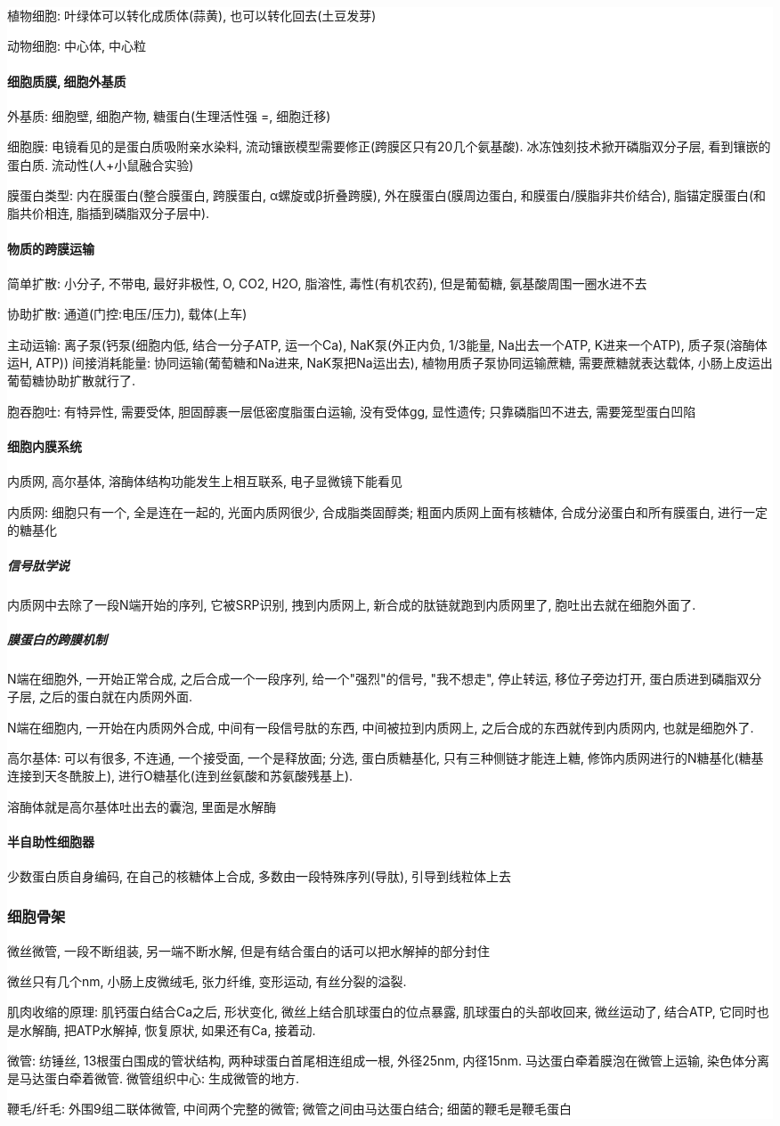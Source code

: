 植物细胞: 叶绿体可以转化成质体(蒜黄), 也可以转化回去(土豆发芽)

动物细胞: 中心体, 中心粒

#### 细胞质膜, 细胞外基质

外基质: 细胞壁, 细胞产物, 糖蛋白(生理活性强 =, 细胞迁移)

细胞膜: 电镜看见的是蛋白质吸附亲水染料, 流动镶嵌模型需要修正(跨膜区只有20几个氨基酸). 冰冻蚀刻技术掀开磷脂双分子层, 看到镶嵌的蛋白质. 流动性(人+小鼠融合实验)

膜蛋白类型: 内在膜蛋白(整合膜蛋白, 跨膜蛋白, α螺旋或β折叠跨膜), 外在膜蛋白(膜周边蛋白, 和膜蛋白/膜脂非共价结合), 脂锚定膜蛋白(和脂共价相连, 脂插到磷脂双分子层中).

#### 物质的跨膜运输

简单扩散: 小分子, 不带电, 最好非极性, O, CO2, H2O, 脂溶性, 毒性(有机农药), 但是葡萄糖, 氨基酸周围一圈水进不去

协助扩散: 通道(门控:电压/压力), 载体(上车)

主动运输: 离子泵(钙泵(细胞内低, 结合一分子ATP, 运一个Ca), NaK泵(外正内负, 1/3能量, Na出去一个ATP, K进来一个ATP), 质子泵(溶酶体运H, ATP)) 间接消耗能量: 协同运输(葡萄糖和Na进来, NaK泵把Na运出去), 植物用质子泵协同运输蔗糖, 需要蔗糖就表达载体, 小肠上皮运出葡萄糖协助扩散就行了.

胞吞胞吐: 有特异性, 需要受体, 胆固醇裹一层低密度脂蛋白运输, 没有受体gg, 显性遗传; 只靠磷脂凹不进去, 需要笼型蛋白凹陷

#### 细胞内膜系统

内质网, 高尔基体, 溶酶体结构功能发生上相互联系, 电子显微镜下能看见

内质网: 细胞只有一个, 全是连在一起的, 光面内质网很少, 合成脂类固醇类; 粗面内质网上面有核糖体, 合成分泌蛋白和所有膜蛋白, 进行一定的糖基化

##### 信号肽学说

内质网中去除了一段N端开始的序列, 它被SRP识别, 拽到内质网上, 新合成的肽链就跑到内质网里了, 胞吐出去就在细胞外面了.

##### 膜蛋白的跨膜机制

N端在细胞外, 一开始正常合成, 之后合成一个一段序列, 给一个"强烈"的信号, "我不想走", 停止转运, 移位子旁边打开, 蛋白质进到磷脂双分子层, 之后的蛋白就在内质网外面.

N端在细胞内, 一开始在内质网外合成, 中间有一段信号肽的东西, 中间被拉到内质网上, 之后合成的东西就传到内质网内, 也就是细胞外了.

高尔基体: 可以有很多, 不连通, 一个接受面, 一个是释放面; 分选, 蛋白质糖基化, 只有三种侧链才能连上糖, 修饰内质网进行的N糖基化(糖基连接到天冬酰胺上), 进行O糖基化(连到丝氨酸和苏氨酸残基上).

溶酶体就是高尔基体吐出去的囊泡, 里面是水解酶

#### 半自助性细胞器

少数蛋白质自身编码, 在自己的核糖体上合成, 多数由一段特殊序列(导肽), 引导到线粒体上去

### 细胞骨架

微丝微管, 一段不断组装, 另一端不断水解, 但是有结合蛋白的话可以把水解掉的部分封住

微丝只有几个nm, 小肠上皮微绒毛, 张力纤维, 变形运动, 有丝分裂的溢裂.

肌肉收缩的原理: 肌钙蛋白结合Ca之后, 形状变化, 微丝上结合肌球蛋白的位点暴露, 肌球蛋白的头部收回来, 微丝运动了, 结合ATP, 它同时也是水解酶, 把ATP水解掉, 恢复原状, 如果还有Ca, 接着动.

微管: 纺锤丝, 13根蛋白围成的管状结构, 两种球蛋白首尾相连组成一根, 外径25nm, 内径15nm. 马达蛋白牵着膜泡在微管上运输, 染色体分离是马达蛋白牵着微管. 微管组织中心: 生成微管的地方.

鞭毛/纤毛: 外围9组二联体微管, 中间两个完整的微管; 微管之间由马达蛋白结合; 细菌的鞭毛是鞭毛蛋白
